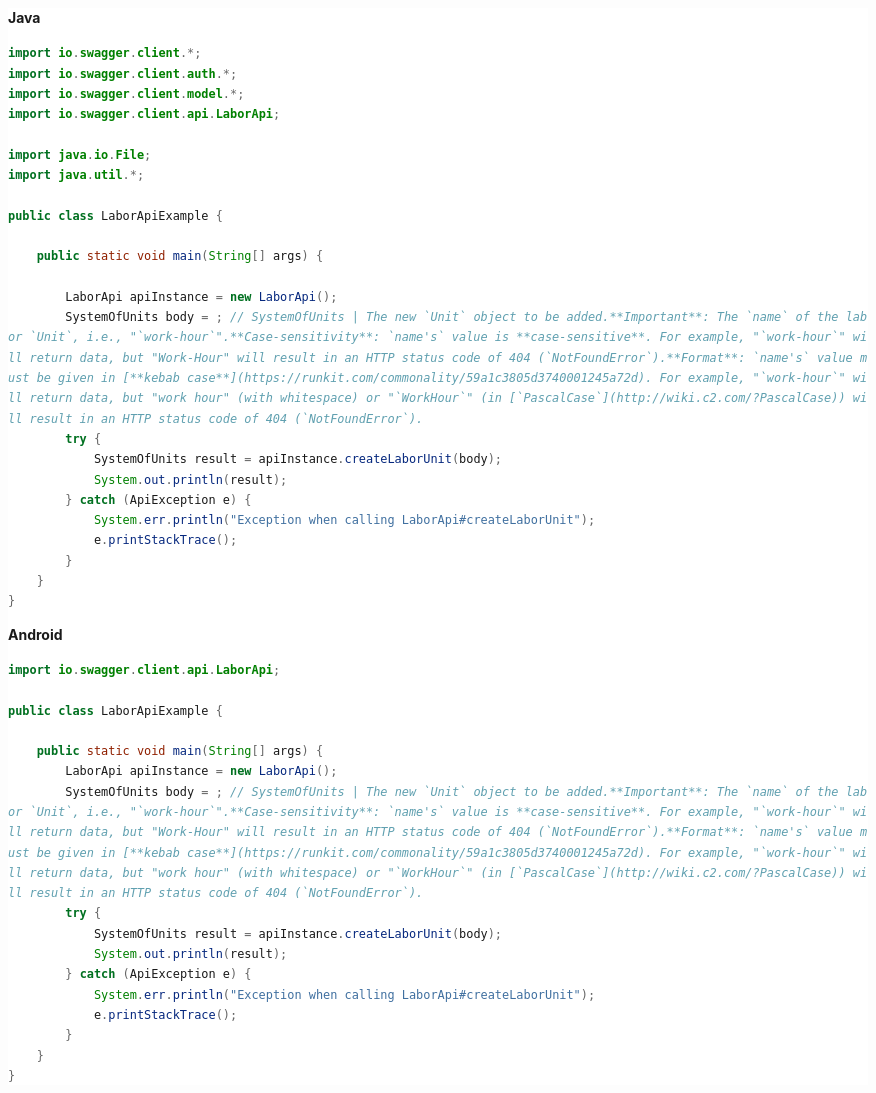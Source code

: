 **Java**

```java
import io.swagger.client.*;
import io.swagger.client.auth.*;
import io.swagger.client.model.*;
import io.swagger.client.api.LaborApi;

import java.io.File;
import java.util.*;

public class LaborApiExample {

    public static void main(String[] args) {

        LaborApi apiInstance = new LaborApi();
        SystemOfUnits body = ; // SystemOfUnits | The new `Unit` object to be added.**Important**: The `name` of the labor `Unit`, i.e., "`work-hour`".**Case-sensitivity**: `name's` value is **case-sensitive**. For example, "`work-hour`" will return data, but "Work-Hour" will result in an HTTP status code of 404 (`NotFoundError`).**Format**: `name's` value must be given in [**kebab case**](https://runkit.com/commonality/59a1c3805d3740001245a72d). For example, "`work-hour`" will return data, but "work hour" (with whitespace) or "`WorkHour`" (in [`PascalCase`](http://wiki.c2.com/?PascalCase)) will result in an HTTP status code of 404 (`NotFoundError`).
        try {
            SystemOfUnits result = apiInstance.createLaborUnit(body);
            System.out.println(result);
        } catch (ApiException e) {
            System.err.println("Exception when calling LaborApi#createLaborUnit");
            e.printStackTrace();
        }
    }
}
```

**Android**

```java
import io.swagger.client.api.LaborApi;

public class LaborApiExample {

    public static void main(String[] args) {
        LaborApi apiInstance = new LaborApi();
        SystemOfUnits body = ; // SystemOfUnits | The new `Unit` object to be added.**Important**: The `name` of the labor `Unit`, i.e., "`work-hour`".**Case-sensitivity**: `name's` value is **case-sensitive**. For example, "`work-hour`" will return data, but "Work-Hour" will result in an HTTP status code of 404 (`NotFoundError`).**Format**: `name's` value must be given in [**kebab case**](https://runkit.com/commonality/59a1c3805d3740001245a72d). For example, "`work-hour`" will return data, but "work hour" (with whitespace) or "`WorkHour`" (in [`PascalCase`](http://wiki.c2.com/?PascalCase)) will result in an HTTP status code of 404 (`NotFoundError`).
        try {
            SystemOfUnits result = apiInstance.createLaborUnit(body);
            System.out.println(result);
        } catch (ApiException e) {
            System.err.println("Exception when calling LaborApi#createLaborUnit");
            e.printStackTrace();
        }
    }
}
```
